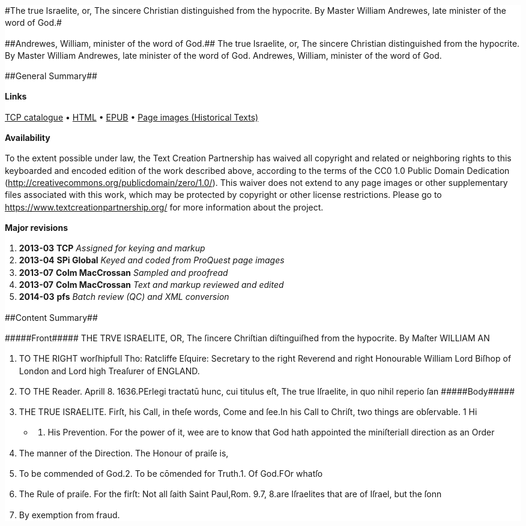 #The true Israelite, or, The sincere Christian distinguished from the hypocrite. By Master William Andrewes, late minister of the word of God.#

##Andrewes, William, minister of the word of God.##
The true Israelite, or, The sincere Christian distinguished from the hypocrite. By Master William Andrewes, late minister of the word of God.
Andrewes, William, minister of the word of God.

##General Summary##

**Links**

[TCP catalogue](http://www.ota.ox.ac.uk/tcp/)  • 
[HTML](http://tei.it.ox.ac.uk/tcp/Texts-HTML/free/B01/B01135.html)  • 
[EPUB](http://tei.it.ox.ac.uk/tcp/Texts-EPUB/free/B01/B01135.epub) • 
[Page images (Historical Texts)](https://historicaltexts.jisc.ac.uk/eebo-44920265e)

**Availability**

To the extent possible under law, the Text Creation Partnership has waived all copyright and related or neighboring rights to this keyboarded and encoded edition of the work described above, according to the terms of the CC0 1.0 Public Domain Dedication (http://creativecommons.org/publicdomain/zero/1.0/). This waiver does not extend to any page images or other supplementary files associated with this work, which may be protected by copyright or other license restrictions. Please go to https://www.textcreationpartnership.org/ for more information about the project.

**Major revisions**

1. __2013-03__ __TCP__ *Assigned for keying and markup*
1. __2013-04__ __SPi Global__ *Keyed and coded from ProQuest page images*
1. __2013-07__ __Colm MacCrossan__ *Sampled and proofread*
1. __2013-07__ __Colm MacCrossan__ *Text and markup reviewed and edited*
1. __2014-03__ __pfs__ *Batch review (QC) and XML conversion*

##Content Summary##

#####Front#####
THE TRVE ISRAELITE, OR, The ſincere Chriſtian diſtinguiſhed from the hypocrite. By Maſter WILLIAM AN
1. TO THE RIGHT worſhipfull Tho: Ratcliffe Eſquire: Secretary to the right Reverend and right Honourable William Lord Biſhop of London and Lord high Treaſurer of ENGLAND.

1. TO THE Reader.
Aprill 8. 1636.PErlegi tractatū hunc, cui titulus eſt, The true Iſraelite, in quo nihil reperio ſan
#####Body#####

1. THE TRUE ISRAELITE.
Firſt, his Call, in theſe words, Come and ſee.In his Call to Chriſt, two things are obſervable.
1 Hi
      * 1. His Prevention.
For the power of it, wee are to know that God hath appointed the miniſteriall direction as an Order 
2. The manner of the Direction.
The Honour of praiſe is,
1. To be commended of God.2. To be cōmended for Truth.1. Of God.FOr whatſo
2. The Rule of praiſe.
 For the firſt: Not all ſaith Saint Paul,Rom. 9.7, 8.are Iſraelites that are of Iſrael, but the ſonn
2. By exemption from fraud.
